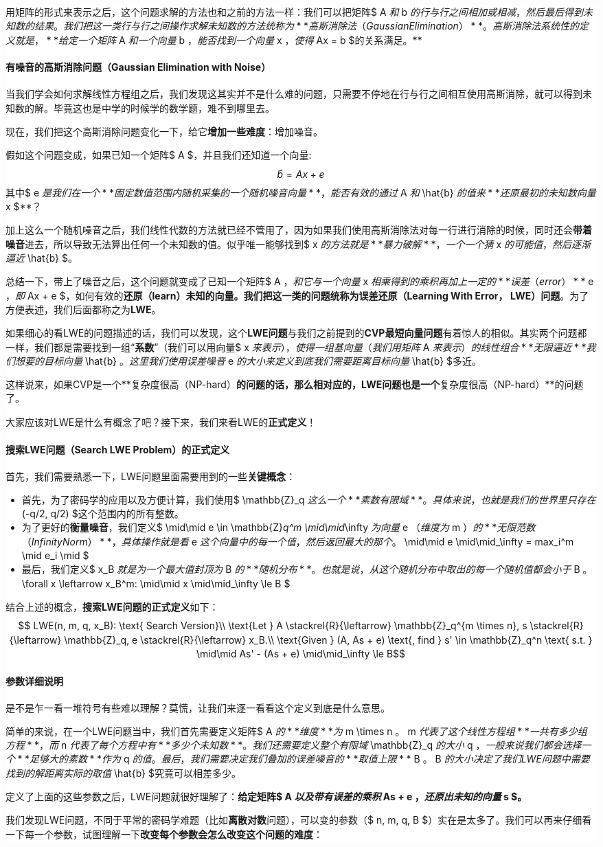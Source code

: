 用矩阵的形式来表示之后，这个问题求解的方法也和之前的方法一样：我们可以把矩阵$ A $和$ b $的行与行之间相加或相减，然后最后得到未知数的结果。我们把这一类行与行之间操作求解未知数的方法统称为**高斯消除法（Gaussian Elimination）**。高斯消除法系统性的定义就是，**给定一个矩阵$ A $和一个向量$ b $，能否找到一个向量$ x $，使得$ Ax = b $的关系满足。**

#### 有噪音的高斯消除问题（Gaussian Elimination with Noise）

当我们学会如何求解线性方程组之后，我们发现这其实并不是什么难的问题，只需要不停地在行与行之间相互使用高斯消除，就可以得到未知数的解。毕竟这也是中学的时候学的数学题，难不到哪里去。

现在，我们把这个高斯消除问题变化一下，给它**增加一些难度**：增加噪音。

假如这个问题变成，如果已知一个矩阵$ A $，并且我们还知道一个向量:
$$
\hat{b} = Ax + e$$
其中$ e $是我们在一个**固定数值范围内随机采集的一个随机噪音向量**，能否有效的通过$ A $和$ \hat{b} $的值来**还原最初的未知数向量$ x $**？

加上这么一个随机噪音之后，我们线性代数的方法就已经不管用了，因为如果我们使用高斯消除法对每一行进行消除的时候，同时还会**带着噪音**进去，所以导致无法算出任何一个未知数的值。似乎唯一能够找到$ x $的方法就是**暴力破解**，一个一个猜$ x $的可能值，然后逐渐逼近$ \hat{b} $。

总结一下，带上了噪音之后，这个问题就变成了已知一个矩阵$ A $，和它与一个向量$ x $相乘得到的乘积再加上一定的**误差（error）**$ e $，即$ Ax + e $，如何有效的**还原（learn）**未知的向量。我们把这一类的问题统称为**误差还原（Learning With Error， LWE）问题**。为了方便表述，我们后面都称之为**LWE**。

如果细心的看LWE的问题描述的话，我们可以发现，这个**LWE问题**与我们之前提到的**CVP最短向量问题**有着惊人的相似。其实两个问题都一样，我们都是需要找到一组“**系数**”（我们可以用向量$ x $来表示），使得一组基向量（我们用矩阵$ A $来表示）的线性组合**无限逼近**我们想要的目标向量$ \hat{b} $。这里我们使用误差噪音$ e $的大小来定义到底我们需要距离目标向量$ \hat{b} $多近。

这样说来，如果CVP是一个**复杂度很高（NP-hard）**的问题的话，那么相对应的，LWE问题也是一个**复杂度很高（NP-hard）**的问题了。

大家应该对LWE是什么有概念了吧？接下来，我们来看LWE的**正式定义**！

#### 搜索LWE问题（Search LWE Problem）的正式定义

首先，我们需要熟悉一下，LWE问题里面需要用到的一些**关键概念**：

- 首先，为了密码学的应用以及方便计算，我们使用$ \mathbb{Z}_q $这么一个**素数有限域**。具体来说，也就是我们的世界里只存在$ (-q/2, q/2) $这个范围内的所有整数。
- 为了更好的**衡量噪音**，我们定义$ \mid\mid e \in \mathbb{Z}_q^m \mid\mid_\infty $为向量$ e $（维度为$ m $）的**无限范数（Infinity Norm）**，具体操作就是看$ e $这个向量中的每一个值，然后返回最大的那个。$ \mid\mid e \mid\mid_\infty = max_i^m \mid e_i \mid $
- 最后，我们定义$ x_B $就是为一个最大值封顶为$ B $的**随机分布**。也就是说，从这个随机分布中取出的每一个随机值都会小于$ B $。$ \forall x \leftarrow x_B^m: \mid\mid x \mid\mid_\infty \le B $

结合上述的概念，**搜索LWE问题的正式定义**如下：
$$
LWE(n, m, q, x_B): \text{ Search Version}\\
\text{Let } A \stackrel{R}{\leftarrow} \mathbb{Z}_q^{m \times n}, s \stackrel{R}{\leftarrow} \mathbb{Z}_q, e \stackrel{R}{\leftarrow} x_B.\\
\text{Given } (A, As + e) \text{, find } s' \in \mathbb{Z}_q^n \text{ s.t. } \mid\mid As' - (As + e) \mid\mid_\infty \le B$$

#### 参数详细说明

是不是乍一看一堆符号有些难以理解？莫慌，让我们来逐一看看这个定义到底是什么意思。

简单的来说，在一个LWE问题当中，我们首先需要定义矩阵$ A $的**维度**为$ m \times n $。$ m $代表了这个线性方程组**一共有多少组方程**，而$ n $代表了每个方程中有**多少个未知数**。我们还需要定义整个有限域$ \mathbb{Z}_q $的大小$ q $，一般来说我们都会选择一个**足够大的素数**作为$ q $的值。最后，我们需要决定我们叠加的误差噪音的**取值上限**$ B $。$ B $的大小决定了我们LWE问题中需要找到的解距离实际的取值$ \hat{b} $究竟可以相差多少。

定义了上面的这些参数之后，LWE问题就很好理解了：**给定矩阵$ A $以及带有误差的乘积$ As + e $，还原出未知的向量$ s $。**

我们发现LWE问题，不同于平常的密码学难题（比如**离散对数**问题），可以变的参数（$ n, m, q, B $）实在是太多了。我们可以再来仔细看一下每一个参数，试图理解一下**改变每个参数会怎么改变这个问题的难度**：
